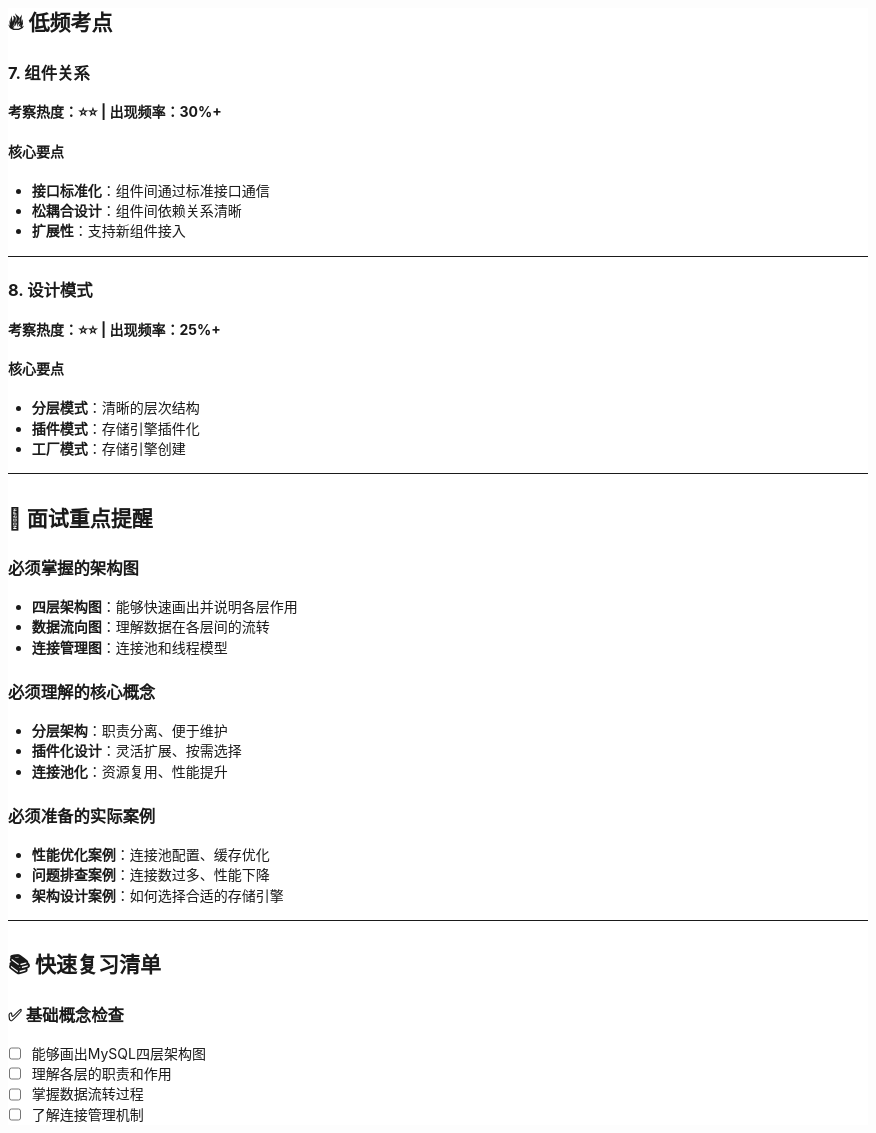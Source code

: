 
## 🔥 低频考点

### 7. 组件关系
**考察热度：⭐⭐ | 出现频率：30%+**

#### 核心要点
- **接口标准化**：组件间通过标准接口通信
- **松耦合设计**：组件间依赖关系清晰
- **扩展性**：支持新组件接入

---

### 8. 设计模式
**考察热度：⭐⭐ | 出现频率：25%+**

#### 核心要点
- **分层模式**：清晰的层次结构
- **插件模式**：存储引擎插件化
- **工厂模式**：存储引擎创建

---

## 🎯 面试重点提醒

### 必须掌握的架构图
- **四层架构图**：能够快速画出并说明各层作用
- **数据流向图**：理解数据在各层间的流转
- **连接管理图**：连接池和线程模型

### 必须理解的核心概念
- **分层架构**：职责分离、便于维护
- **插件化设计**：灵活扩展、按需选择
- **连接池化**：资源复用、性能提升

### 必须准备的实际案例
- **性能优化案例**：连接池配置、缓存优化
- **问题排查案例**：连接数过多、性能下降
- **架构设计案例**：如何选择合适的存储引擎

---

## 📚 快速复习清单

### ✅ 基础概念检查
- [ ] 能够画出MySQL四层架构图
- [ ] 理解各层的职责和作用
- [ ] 掌握数据流转过程
- [ ] 了解连接管理机制
